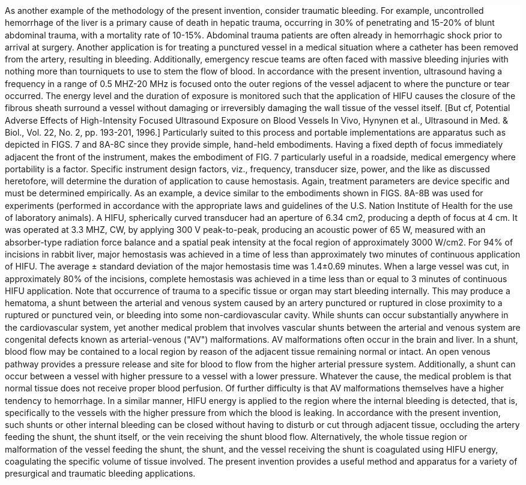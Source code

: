 As another example of the methodology of the present invention, consider traumatic bleeding. For example, uncontrolled hemorrhage of the liver is a primary cause of death in hepatic trauma, occurring in 30% of penetrating and 15-20% of blunt abdominal trauma, with a mortality rate of 10-15%. Abdominal trauma patients are often already in hemorrhagic shock prior to arrival at surgery. Another application is for treating a punctured vessel in a medical situation where a catheter has been removed from the artery, resulting in bleeding. Additionally, emergency rescue teams are often faced with massive bleeding injuries with nothing more than tourniquets to use to stem the flow of blood.
In accordance with the present invention, ultrasound having a frequency in a range of 0.5 MHZ-20 MHz is focused onto the outer regions of the vessel adjacent to where the puncture or tear occurred. The energy level and the duration of exposure is monitored such that the application of HIFU causes the closure of the fibrous sheath surround a vessel without damaging or irreversibly damaging the wall tissue of the vessel itself. [But cf, Potential Adverse Effects of High-Intensity Focused Ultrasound Exposure on Blood Vessels In Vivo, Hynynen et al., Ultrasound in Med. & Biol., Vol. 22, No. 2, pp. 193-201, 1996.]
Particularly suited to this process and portable implementations are apparatus such as depicted in FIGS. 7 and 8A-8C since they provide simple, hand-held embodiments. Having a fixed depth of focus immediately adjacent the front of the instrument, makes the embodiment of FIG. 7 particularly useful in a roadside, medical emergency where portability is a factor. Specific instrument design factors, viz., frequency, transducer size, power, and the like as discussed heretofore, will determine the duration of application to cause hemostasis. Again, treatment parameters are device specific and must be determined empirically. As an example, a device similar to the embodiments shown in FIGS. 8A-8B was used for experiments (performed in accordance with the appropriate laws and guidelines of the U.S. Nation Institute of Health for the use of laboratory animals). A HIFU, spherically curved transducer had an aperture of 6.34 cm2, producing a depth of focus at 4 cm. It was operated at 3.3 MHZ, CW, by applying 300 V peak-to-peak, producing an acoustic power of 65 W, measured with an absorber-type radiation force balance and a spatial peak intensity at the focal region of approximately 3000 W/cm2. For 94% of incisions in rabbit liver, major hemostasis was achieved in a time of less than approximately two minutes of continuous application of HIFU. The average ± standard deviation of the major hemostasis time was 1.4±0.69 minutes. When a large vessel was cut, in approximately 80% of the incisions, complete hemostasis was achieved in a time less than or equal to 3 minutes of continuous HIFU application.
Note that occurrence of trauma to a specific tissue or organ may start bleeding internally. This may produce a hematoma, a shunt between the arterial and venous system caused by an artery punctured or ruptured in close proximity to a ruptured or punctured vein, or bleeding into some non-cardiovascular cavity.
While shunts can occur substantially anywhere in the cardiovascular system, yet another medical problem that involves vascular shunts between the arterial and venous system are congenital defects known as arterial-venous ("AV") malformations. AV malformations often occur in the brain and liver. In a shunt, blood flow may be contained to a local region by reason of the adjacent tissue remaining normal or intact. An open venous pathway provides a pressure release and site for blood to flow from the higher arterial pressure system. Additionally, a shunt can occur between a vessel with higher pressure to a vessel with a lower pressure. Whatever the cause, the medical problem is that normal tissue does not receive proper blood perfusion. Of further difficulty is that AV malformations themselves have a higher tendency to hemorrhage. In a similar manner, HIFU energy is applied to the region where the internal bleeding is detected, that is, specifically to the vessels with the higher pressure from which the blood is leaking. In accordance with the present invention, such shunts or other internal bleeding can be closed without having to disturb or cut through adjacent tissue, occluding the artery feeding the shunt, the shunt itself, or the vein receiving the shunt blood flow. Alternatively, the whole tissue region or malformation of the vessel feeding the shunt, the shunt, and the vessel receiving the shunt is coagulated using HIFU energy, coagulating the specific volume of tissue involved.
The present invention provides a useful method and apparatus for a variety of presurgical and traumatic bleeding applications.